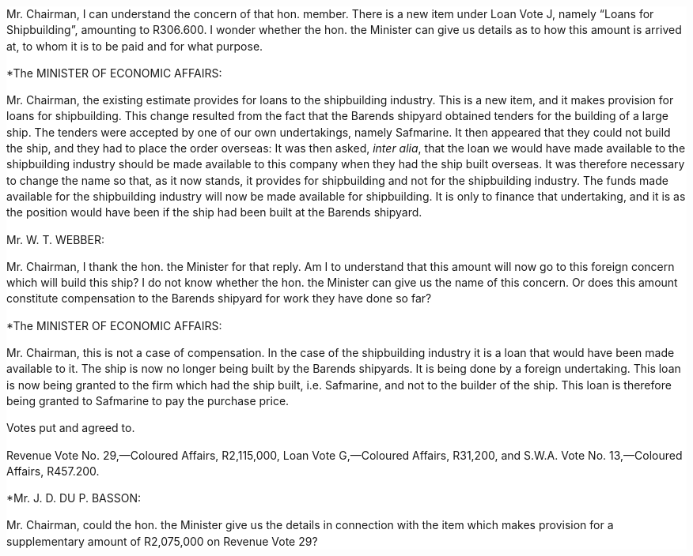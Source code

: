 <p>Mr. Chairman, I can understand the concern of that hon. member. There is a new item under Loan Vote J, namely &#x201C;Loans for Shipbuilding&#x201D;, amounting to R306.600. I wonder whether the hon. the Minister can give us details as to how this amount is arrived at, to whom it is to be paid and for what purpose.</p>

</speech>

<speech by="#minister_of_economic_affairs">

<from>*The <person refersTo="hansard_za">MINISTER OF ECONOMIC AFFAIRS</person>:</from>

<p>Mr. Chairman, the existing estimate provides for loans to the shipbuilding industry. This is a new item, and it makes provision for loans for shipbuilding. This change resulted <span class="col_1335-1336" refersTo="page_0681"/>from the fact that the Barends shipyard obtained tenders for the building of a large ship. The tenders were accepted by one of our own undertakings, namely Safmarine. It then appeared that they could not build the ship, and they had to place the order overseas: It was then asked, <i>inter alia</i>, that the loan we would have made available to the shipbuilding industry should be made available to this company when they had the ship built overseas. It was therefore necessary to change the name so that, as it now stands, it provides for shipbuilding and not for the shipbuilding industry. The funds made available for the shipbuilding industry will now be made available for shipbuilding. It is only to finance that undertaking, and it is as the position would have been if the ship had been built at the Barends shipyard.</p>

</speech>

<speech by="#webber">

<from>Mr. <person refersTo="hansard_za">W. T. WEBBER</person>:</from>

<p>Mr. Chairman, I thank the hon. the Minister for that reply. Am I to understand that this amount will now go to this foreign concern which will build this ship? I do not know whether the hon. the Minister can give us the name of this concern. Or does this amount constitute compensation to the Barends shipyard for work they have done so far?</p>

</speech>

<speech by="#minister_of_economic_affairs">

<from>*The <person refersTo="hansard_za">MINISTER OF ECONOMIC AFFAIRS</person>:</from>

<p>Mr. Chairman, this is not a case of compensation. In the case of the shipbuilding industry it is a loan that would have been made available to it. The ship is now no longer being built by the Barends shipyards. It is being done by a foreign undertaking. This loan is now being granted to the firm which had the ship built, i.e. Safmarine, and not to the builder of the ship. This loan is therefore being granted to Safmarine to pay the purchase price.</p>

<p>Votes put and agreed to.</p>

<p>Revenue Vote No. 29,&#x2014;Coloured Affairs, R2,115,000, Loan Vote G,&#x2014;Coloured Affairs, R31,200, and S.W.A. Vote No. 13,&#x2014;Coloured Affairs, R457.200.</p>

</speech>

<speech by="#basson">

<from>*Mr. <person refersTo="hansard_za">J. D. DU P. BASSON</person>:</from>

<p>Mr. Chairman, could the hon. the Minister give us the details in connection with the item which makes provision for a supplementary amount of R2,075,000 on Revenue Vote 29?</p>
